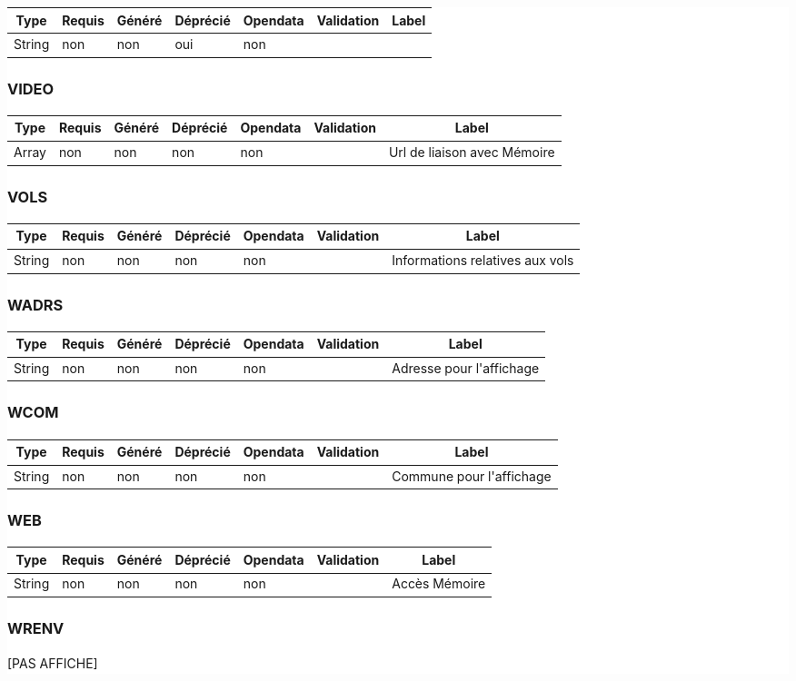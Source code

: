 


|Type|Requis|Généré|Déprécié|Opendata|Validation|Label|
|----|------|------|------|--------|----------|-----|
|String|non|non|oui|non|||

### VIDEO





|Type|Requis|Généré|Déprécié|Opendata|Validation|Label|
|----|------|------|------|--------|----------|-----|
|Array|non|non|non|non||Url de liaison avec Mémoire|

### VOLS





|Type|Requis|Généré|Déprécié|Opendata|Validation|Label|
|----|------|------|------|--------|----------|-----|
|String|non|non|non|non||Informations relatives aux vols|

### WADRS





|Type|Requis|Généré|Déprécié|Opendata|Validation|Label|
|----|------|------|------|--------|----------|-----|
|String|non|non|non|non||Adresse pour l'affichage|

### WCOM





|Type|Requis|Généré|Déprécié|Opendata|Validation|Label|
|----|------|------|------|--------|----------|-----|
|String|non|non|non|non||Commune pour l'affichage|

### WEB





|Type|Requis|Généré|Déprécié|Opendata|Validation|Label|
|----|------|------|------|--------|----------|-----|
|String|non|non|non|non||Accès Mémoire|

### WRENV
[PAS AFFICHE]
